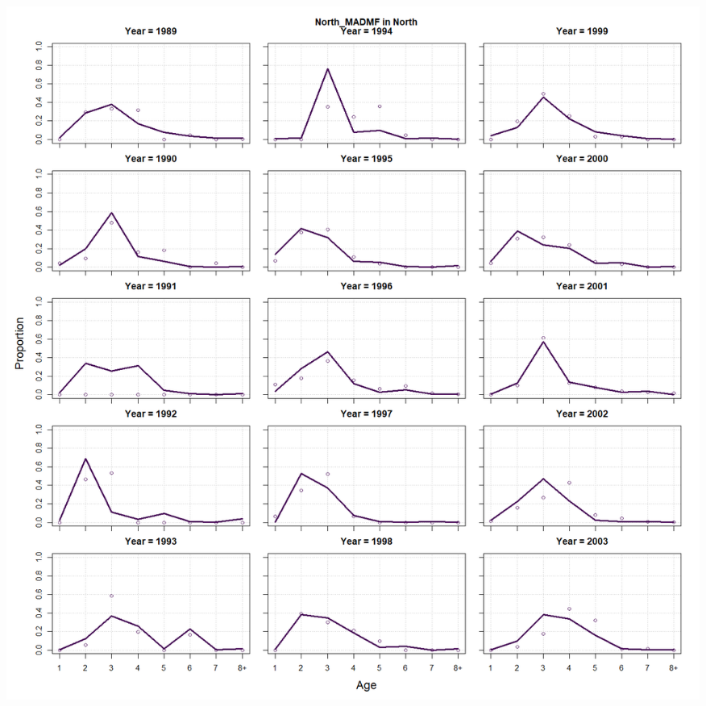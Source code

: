 <img src="plots_png/diagnostics/Catch_age_comp_North_MADMF_North.png" width="1440" style="display: block; margin: auto;" />